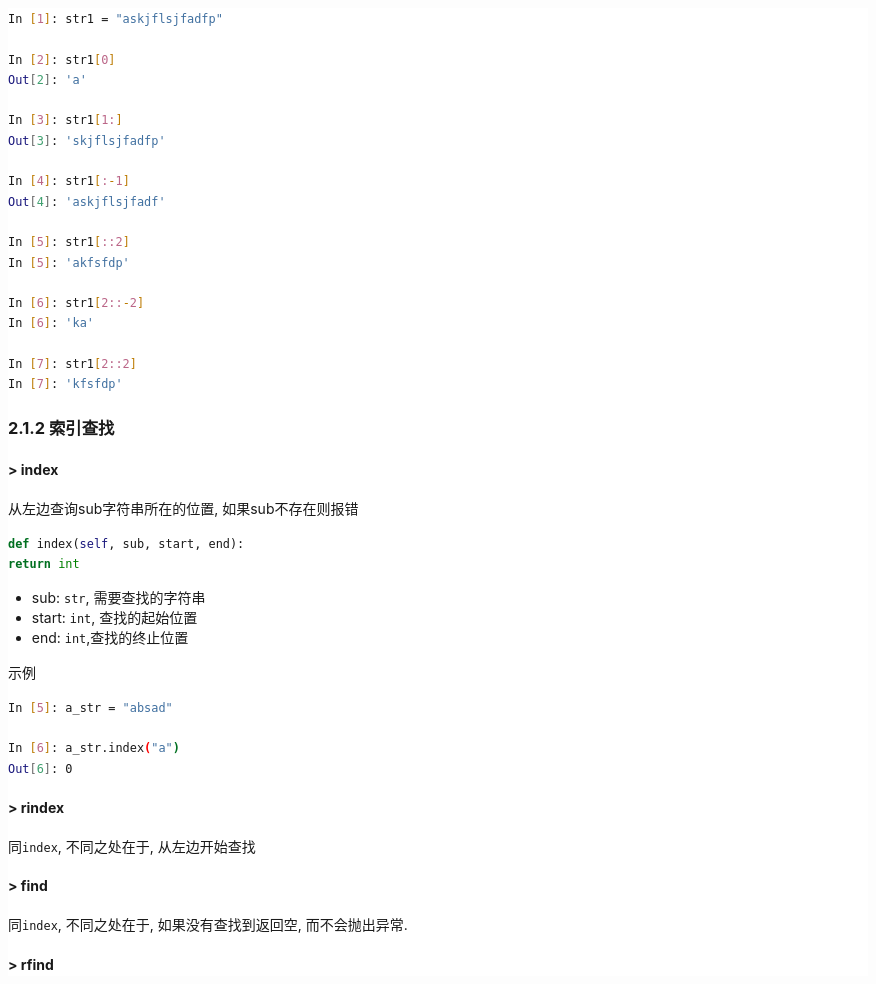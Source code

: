 ```bash
In [1]: str1 = "askjflsjfadfp"

In [2]: str1[0]
Out[2]: 'a'

In [3]: str1[1:]
Out[3]: 'skjflsjfadfp'

In [4]: str1[:-1]
Out[4]: 'askjflsjfadf'

In [5]: str1[::2]
In [5]: 'akfsfdp'

In [6]: str1[2::-2]
In [6]: 'ka'

In [7]: str1[2::2]
In [7]: 'kfsfdp'
```

### 2.1.2  索引查找

#### > index

从左边查询sub字符串所在的位置, 如果sub不存在则报错

```Python
def index(self, sub, start, end):
return int
```

* sub:  `str`, 需要查找的字符串
* start: `int`, 查找的起始位置
* end: `int`,查找的终止位置

示例

```bash
In [5]: a_str = "absad"

In [6]: a_str.index("a")
Out[6]: 0
```

#### > rindex

同`index`, 不同之处在于, 从左边开始查找

#### > find

同`index`, 不同之处在于, 如果没有查找到返回空, 而不会抛出异常.

#### > rfind

